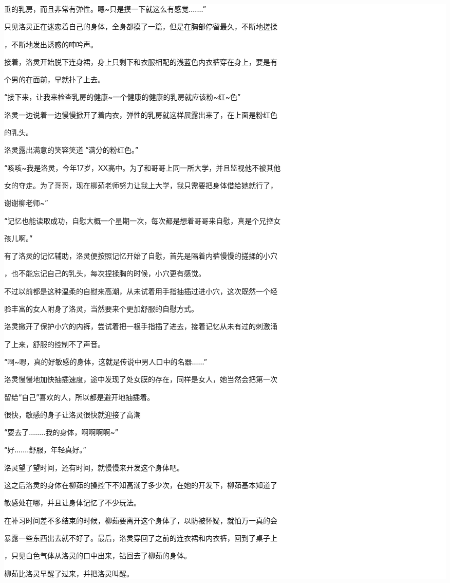 垂的乳房，而且非常有弹性。嗯~只是摸一下就这么有感觉.......”

只见洛灵正在迷恋着自己的身体，全身都摸了一篇，但是在胸部停留最久，不断地搓揉

，不断地发出诱惑的呻吟声。

接着，洛灵开始脱下连身裙，身上只剩下和衣服相配的浅蓝色内衣裤穿在身上，要是有

个男的在面前，早就扑了上去。

“接下来，让我来检查乳房的健康~一个健康的健康的乳房就应该粉~红~色”

洛灵一边说着一边慢慢掀开了着内衣，弹性的乳房就这样展露出来了，在上面是粉红色

的乳头。

洛灵露出满意的笑容笑道 “满分的粉红色。”

“咳咳~我是洛灵，今年17岁，XX高中。为了和哥哥上同一所大学，并且监视他不被其他

女的夺走。为了哥哥，现在柳茹老师努力让我上大学，我只需要把身体借给她就行了，

谢谢柳老师~”

“记忆也能读取成功，自慰大概一个星期一次，每次都是想着哥哥来自慰，真是个兄控女

孩儿啊。”

有了洛灵的记忆辅助，洛灵便按照记忆开始了自慰，首先是隔着内裤慢慢的搓揉的小穴

，也不能忘记自己的乳头，每次捏揉胸的时候，小穴更有感觉。

不过以前都是这种温柔的自慰来高潮，从未试着用手指抽插过进小穴，这次既然一个经

验丰富的女人附身了洛灵，当然要来个更加舒服的自慰方式。

洛灵撇开了保护小穴的内裤，尝试着把一根手指插了进去，接着记忆从未有过的刺激涌

了上来，舒服的控制不了声音。

“啊~嗯，真的好敏感的身体，这就是传说中男人口中的名器......”

洛灵慢慢地加快抽插速度，途中发现了处女膜的存在，同样是女人，她当然会把第一次

留给“自己”喜欢的人，所以都是避开地抽插着。

很快，敏感的身子让洛灵很快就迎接了高潮

“要去了........我的身体，啊啊啊啊~”

“好.......舒服，年轻真好。”

洛灵望了望时间，还有时间，就慢慢来开发这个身体吧。

这之后洛灵的身体在柳茹的操控下不知高潮了多少次，在她的开发下，柳茹基本知道了

敏感处在哪，并且让身体记忆了不少玩法。

在补习时间差不多结束的时候，柳茹要离开这个身体了，以防被怀疑，就怕万一真的会

暴露一些东西出去就不好了。最后，洛灵穿回了之前的连衣裙和内衣裤，回到了桌子上

，只见白色气体从洛灵的口中出来，钻回去了柳茹的身体。

柳茹比洛灵早醒了过来，并把洛灵叫醒。

